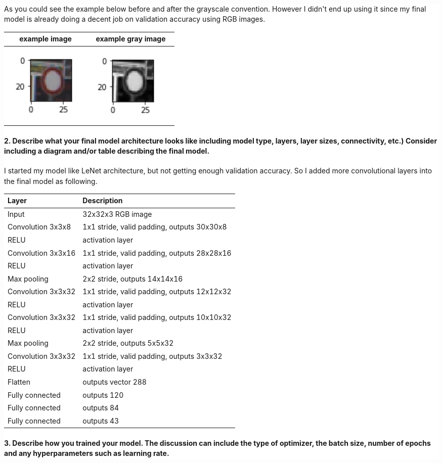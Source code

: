 As you could see the example below before and after the grayscale convention. However I didn't end up using it since my final model is already doing a decent job on validation accuracy using RGB images.

| example image      |example gray image | 
|:------------------:|:-----------------:|
| ![alt text][image2]| ![alt text][image3]


#### 2. Describe what your final model architecture looks like including model type, layers, layer sizes, connectivity, etc.) Consider including a diagram and/or table describing the final model.

I started my model like LeNet architecture, but not getting enough validation accuracy. So I added more convolutional layers into the final model as following.

| Layer         		|     Description	        					| 
|:--------------------- |:--------------------------------------------- | 
| Input         		| 32x32x3 RGB image   							| 
| Convolution 3x3x8     | 1x1 stride, valid padding, outputs 30x30x8 	|
| RELU					| activation layer      						|
| Convolution 3x3x16    | 1x1 stride, valid padding, outputs 28x28x16 	|
| RELU					| activation layer      						|
| Max pooling	      	| 2x2 stride, outputs 14x14x16  				|
| Convolution 3x3x32    | 1x1 stride, valid padding, outputs 12x12x32   |
| RELU					| activation layer      						|
| Convolution 3x3x32    | 1x1 stride, valid padding, outputs 10x10x32   |
| RELU					| activation layer      						|
| Max pooling	      	| 2x2 stride, outputs 5x5x32    				|
| Convolution 3x3x32    | 1x1 stride, valid padding, outputs 3x3x32     |
| RELU					| activation layer      						|
| Flatten               | outputs vector 288                            |
| Fully connected		| outputs 120									|
| Fully connected		| outputs 84									|
| Fully connected		| outputs 43									|


#### 3. Describe how you trained your model. The discussion can include the type of optimizer, the batch size, number of epochs and any hyperparameters such as learning rate.


[//]: # (Image References)
[image1]: ./examples/data_histograms.png "histograms"
[image2]: ./examples/example_image.png "example image"
[image3]: ./examples/example_gray_image.png "example gray image"
[image4]: ./examples/model_train.png "model train"
[image5]: ./test_images/11_Rightofway.jpg "Traffic Sign 1"
[image6]: ./test_images/17_Noentry.jpg "Traffic Sign 2"
[image7]: ./test_images/25_RoadWork.jpg "Traffic Sign 3"
[image8]: ./test_images/33_RightOnly.jpg "Traffic Sign 4"
[image9]: ./test_images/12_PriorityRoad.jpg "Traffic Sign 5"
[image10]: ./test_images/14_Stop.jpg "Traffic Sign 5"